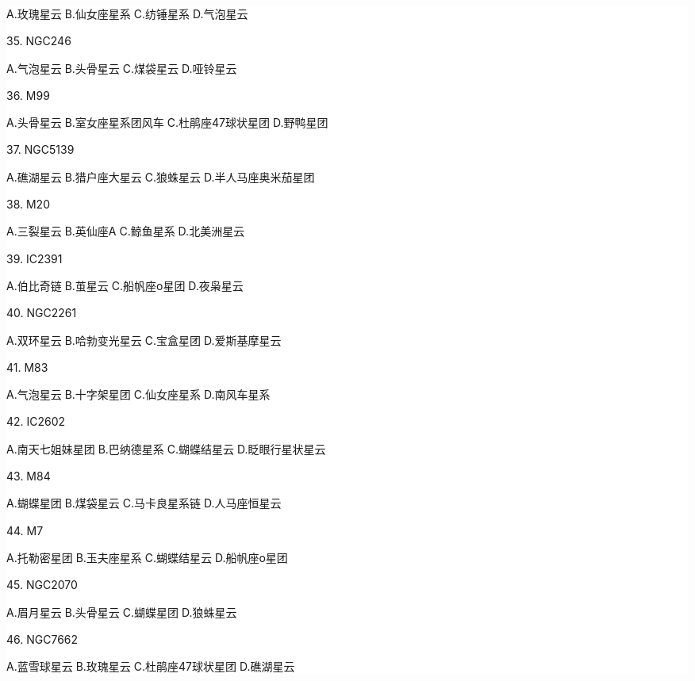 A.玫瑰星云 B.仙女座星系 C.纺锤星系 D.气泡星云

  

35\. NGC246

A.气泡星云 B.头骨星云 C.煤袋星云 D.哑铃星云

  

36\. M99

A.头骨星云 B.室女座星系团风车 C.杜鹃座47球状星团 D.野鸭星团

  

37\. NGC5139

A.礁湖星云 B.猎户座大星云 C.狼蛛星云 D.半人马座奥米茄星团

  

38\. M20

A.三裂星云 B.英仙座A C.鲸鱼星系 D.北美洲星云

  

39\. IC2391

A.伯比奇链 B.茧星云 C.船帆座ο星团 D.夜枭星云

  

40\. NGC2261

A.双环星云 B.哈勃变光星云 C.宝盒星团 D.爱斯基摩星云

  

41\. M83

A.气泡星云 B.十字架星团 C.仙女座星系 D.南风车星系

  

42\. IC2602

A.南天七姐妹星团 B.巴纳德星系 C.蝴蝶结星云 D.眨眼行星状星云

  

43\. M84

A.蝴蝶星团 B.煤袋星云 C.马卡良星系链 D.人马座恒星云

  

44\. M7

A.托勒密星团 B.玉夫座星系 C.蝴蝶结星云 D.船帆座ο星团

  

45\. NGC2070

A.眉月星云 B.头骨星云 C.蝴蝶星团 D.狼蛛星云

  

46\. NGC7662

A.蓝雪球星云 B.玫瑰星云 C.杜鹃座47球状星团 D.礁湖星云

